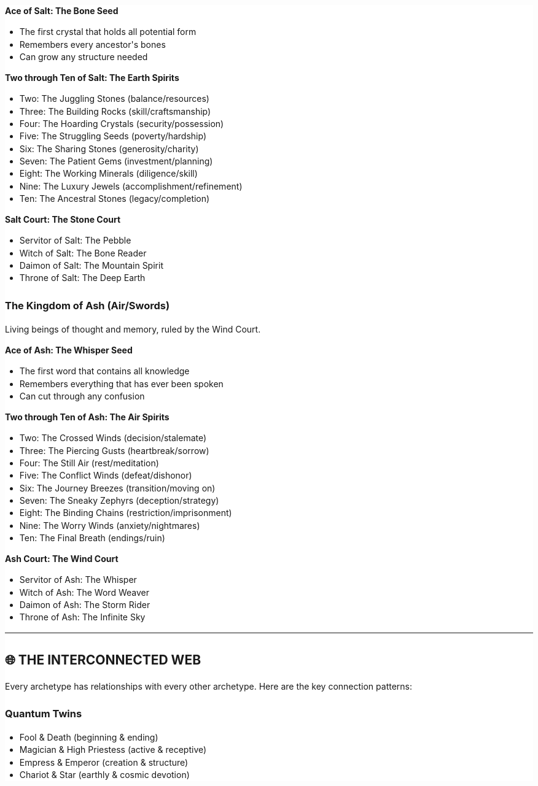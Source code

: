 **Ace of Salt: The Bone Seed**
- The first crystal that holds all potential form
- Remembers every ancestor's bones
- Can grow any structure needed

**Two through Ten of Salt: The Earth Spirits**
- Two: The Juggling Stones (balance/resources)
- Three: The Building Rocks (skill/craftsmanship)
- Four: The Hoarding Crystals (security/possession)
- Five: The Struggling Seeds (poverty/hardship)
- Six: The Sharing Stones (generosity/charity)
- Seven: The Patient Gems (investment/planning)
- Eight: The Working Minerals (diligence/skill)
- Nine: The Luxury Jewels (accomplishment/refinement)
- Ten: The Ancestral Stones (legacy/completion)

**Salt Court: The Stone Court**
- Servitor of Salt: The Pebble
- Witch of Salt: The Bone Reader
- Daimon of Salt: The Mountain Spirit
- Throne of Salt: The Deep Earth

### **The Kingdom of Ash (Air/Swords)**
Living beings of thought and memory, ruled by the Wind Court.

**Ace of Ash: The Whisper Seed**
- The first word that contains all knowledge
- Remembers everything that has ever been spoken
- Can cut through any confusion

**Two through Ten of Ash: The Air Spirits**
- Two: The Crossed Winds (decision/stalemate)
- Three: The Piercing Gusts (heartbreak/sorrow)
- Four: The Still Air (rest/meditation)
- Five: The Conflict Winds (defeat/dishonor)
- Six: The Journey Breezes (transition/moving on)
- Seven: The Sneaky Zephyrs (deception/strategy)
- Eight: The Binding Chains (restriction/imprisonment)
- Nine: The Worry Winds (anxiety/nightmares)
- Ten: The Final Breath (endings/ruin)

**Ash Court: The Wind Court**
- Servitor of Ash: The Whisper
- Witch of Ash: The Word Weaver
- Daimon of Ash: The Storm Rider
- Throne of Ash: The Infinite Sky

---

## 🌐 THE INTERCONNECTED WEB

Every archetype has relationships with every other archetype. Here are the key connection patterns:

### **Quantum Twins**
- Fool & Death (beginning & ending)
- Magician & High Priestess (active & receptive)
- Empress & Emperor (creation & structure)
- Chariot & Star (earthly & cosmic devotion)
